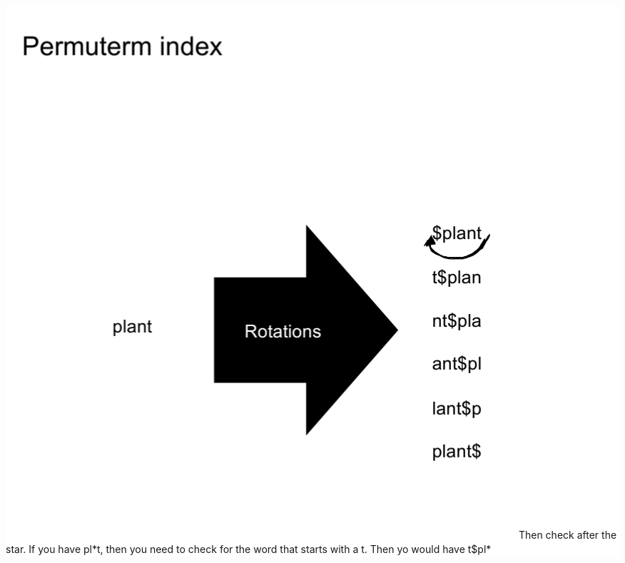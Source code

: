 ![alt text](image-26.png)
Then check after the star. If you have pl\*t, then you need to check for the word that starts with a t. Then yo would have t$pl\*